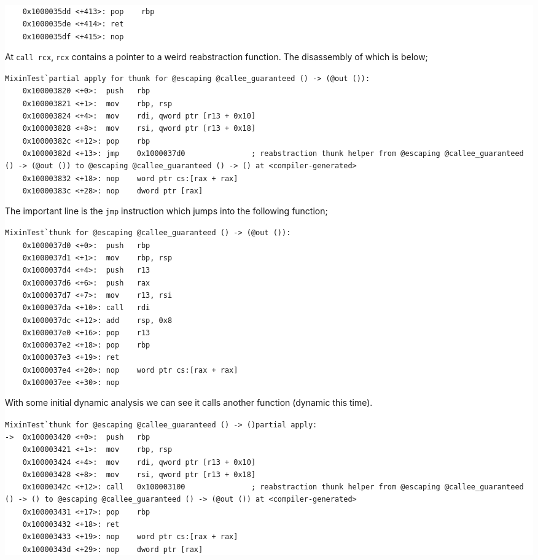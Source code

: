 ```
    0x1000035dd <+413>: pop    rbp
    0x1000035de <+414>: ret    
    0x1000035df <+415>: nop 
```

At `call rcx`, `rcx` contains a pointer to a weird reabstraction function. The disassembly of which is below;

```
MixinTest`partial apply for thunk for @escaping @callee_guaranteed () -> (@out ()):
    0x100003820 <+0>:  push   rbp
    0x100003821 <+1>:  mov    rbp, rsp
    0x100003824 <+4>:  mov    rdi, qword ptr [r13 + 0x10]
    0x100003828 <+8>:  mov    rsi, qword ptr [r13 + 0x18]
    0x10000382c <+12>: pop    rbp
    0x10000382d <+13>: jmp    0x1000037d0               ; reabstraction thunk helper from @escaping @callee_guaranteed () -> (@out ()) to @escaping @callee_guaranteed () -> () at <compiler-generated>
    0x100003832 <+18>: nop    word ptr cs:[rax + rax]
    0x10000383c <+28>: nop    dword ptr [rax]
```

The important line is the `jmp` instruction which jumps into the following function;

```
MixinTest`thunk for @escaping @callee_guaranteed () -> (@out ()):
    0x1000037d0 <+0>:  push   rbp
    0x1000037d1 <+1>:  mov    rbp, rsp
    0x1000037d4 <+4>:  push   r13
    0x1000037d6 <+6>:  push   rax
    0x1000037d7 <+7>:  mov    r13, rsi
    0x1000037da <+10>: call   rdi
    0x1000037dc <+12>: add    rsp, 0x8
    0x1000037e0 <+16>: pop    r13
    0x1000037e2 <+18>: pop    rbp
    0x1000037e3 <+19>: ret    
    0x1000037e4 <+20>: nop    word ptr cs:[rax + rax]
    0x1000037ee <+30>: nop  
```

With some initial dynamic analysis we can see it calls another function (dynamic this time).

```
MixinTest`thunk for @escaping @callee_guaranteed () -> ()partial apply:
->  0x100003420 <+0>:  push   rbp
    0x100003421 <+1>:  mov    rbp, rsp
    0x100003424 <+4>:  mov    rdi, qword ptr [r13 + 0x10]
    0x100003428 <+8>:  mov    rsi, qword ptr [r13 + 0x18]
    0x10000342c <+12>: call   0x100003100               ; reabstraction thunk helper from @escaping @callee_guaranteed () -> () to @escaping @callee_guaranteed () -> (@out ()) at <compiler-generated>
    0x100003431 <+17>: pop    rbp
    0x100003432 <+18>: ret    
    0x100003433 <+19>: nop    word ptr cs:[rax + rax]
    0x10000343d <+29>: nop    dword ptr [rax]
```
